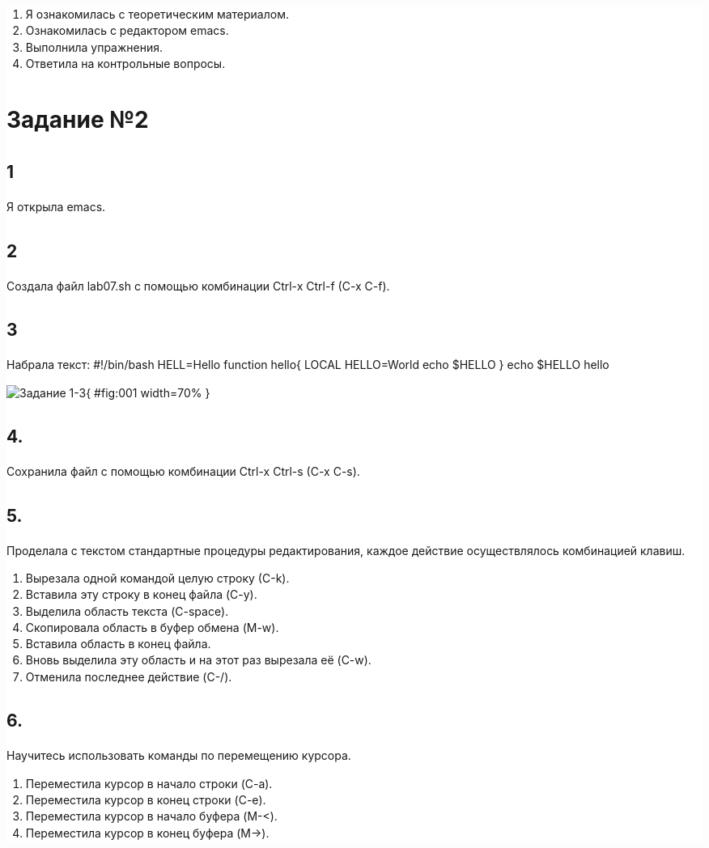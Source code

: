 1. Я ознакомилась с теоретическим материалом.
2. Ознакомилась с редактором emacs.
3. Выполнила упражнения.
4. Ответила на контрольные вопросы.

# Задание №2

## 1
Я открыла emacs.
## 2  
Создала файл lab07.sh с помощью комбинации Ctrl-x Ctrl-f (C-x C-f).
## 3 
Набрала текст:
 #!/bin/bash
 HELL=Hello
 function hello{
LOCAL HELLO=World
echo $HELLO
}
echo $HELLO
hello

![Задание 1-3 ](image/123.png){ #fig:001 width=70% }

## 4. 
Сохранила файл с помощью комбинации Ctrl-x Ctrl-s (C-x C-s).

## 5. 
Проделала с текстом стандартные процедуры редактирования, каждое действие осуществлялось комбинацией клавиш.

1. Вырезала одной командой целую строку (С-k).
2. Вставила эту строку в конец файла (C-y).
3. Выделила область текста (C-space).
4. Скопировала область в буфер обмена (M-w).
5. Вставила область в конец файла.
6. Вновь выделила эту область и на этот раз вырезала её (C-w).
7. Отменила последнее действие (C-/).

## 6.
Научитесь использовать команды по перемещению курсора.

1. Переместила курсор в начало строки (C-a).
2. Переместила курсор в конец строки (C-e).
3. Переместила курсор в начало буфера (M-<).
4. Переместила курсор в конец буфера (M->).
